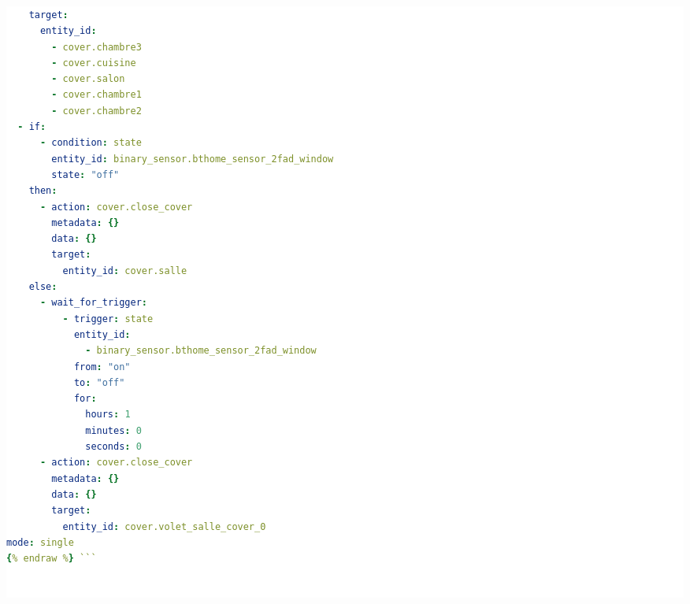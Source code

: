 ```yaml {% raw %}
    target:
      entity_id:
        - cover.chambre3
        - cover.cuisine
        - cover.salon
        - cover.chambre1
        - cover.chambre2
  - if:
      - condition: state
        entity_id: binary_sensor.bthome_sensor_2fad_window
        state: "off"
    then:
      - action: cover.close_cover
        metadata: {}
        data: {}
        target:
          entity_id: cover.salle
    else:
      - wait_for_trigger:
          - trigger: state
            entity_id:
              - binary_sensor.bthome_sensor_2fad_window
            from: "on"
            to: "off"
            for:
              hours: 1
              minutes: 0
              seconds: 0
      - action: cover.close_cover
        metadata: {}
        data: {}
        target:
          entity_id: cover.volet_salle_cover_0
mode: single
{% endraw %} ```



